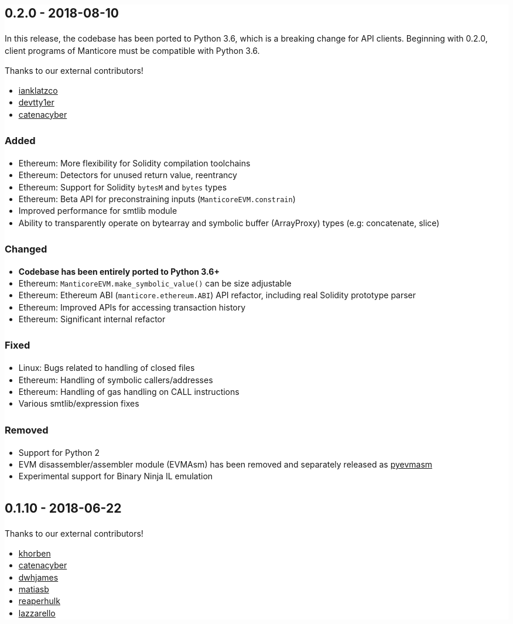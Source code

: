 ## 0.2.0 - 2018-08-10

In this release, the codebase has been ported to Python 3.6, which is a breaking change for API clients. Beginning with 0.2.0, client programs of Manticore must be compatible with Python 3.6.

Thanks to our external contributors!

- [ianklatzco](https://github.com/ianklatzco)
- [devtty1er](https://github.com/devtty1er)
- [catenacyber](https://github.com/catenacyber)

### Added

- Ethereum: More flexibility for Solidity compilation toolchains
- Ethereum: Detectors for unused return value, reentrancy
- Ethereum: Support for Solidity `bytesM` and `bytes` types
- Ethereum: Beta API for preconstraining inputs (`ManticoreEVM.constrain`)
- Improved performance for smtlib module
- Ability to transparently operate on bytearray and symbolic buffer (ArrayProxy) types (e.g: concatenate, slice)

### Changed

- **Codebase has been entirely ported to Python 3.6+**
- Ethereum: `ManticoreEVM.make_symbolic_value()` can be size adjustable
- Ethereum: Ethereum ABI (`manticore.ethereum.ABI`) API refactor, including real Solidity prototype parser
- Ethereum: Improved APIs for accessing transaction history
- Ethereum: Significant internal refactor

### Fixed

- Linux: Bugs related to handling of closed files
- Ethereum: Handling of symbolic callers/addresses
- Ethereum: Handling of gas handling on CALL instructions
- Various smtlib/expression fixes

### Removed

- Support for Python 2
- EVM disassembler/assembler module (EVMAsm) has been removed and separately released as [pyevmasm](https://github.com/trailofbits/pyevmasm)
- Experimental support for Binary Ninja IL emulation

## 0.1.10 - 2018-06-22

Thanks to our external contributors!

- [khorben](https://github.com/khorben)
- [catenacyber](https://github.com/catenacyber)
- [dwhjames](https://github.com/dwhjames)
- [matiasb](https://github.com/matiasb)
- [reaperhulk](https://github.com/reaperhulk)
- [lazzarello](https://github.com/lazzarello)
